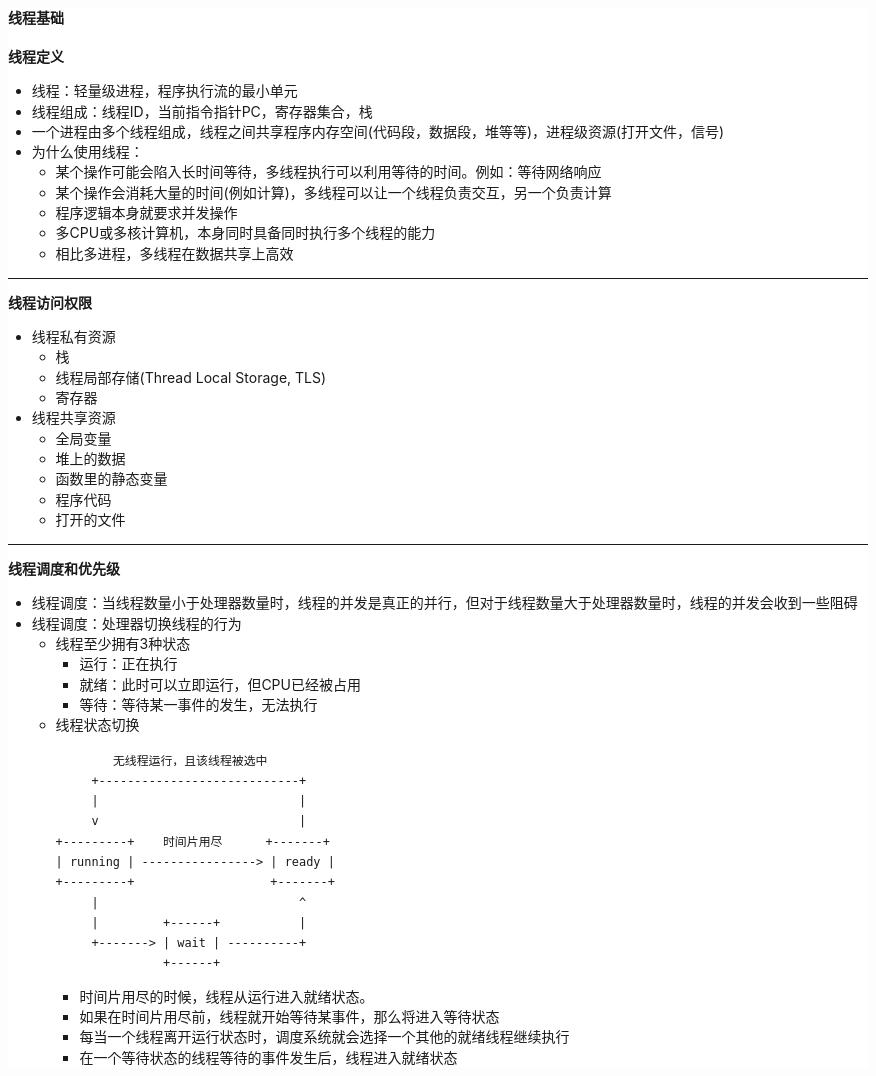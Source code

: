 #### 线程基础

**线程定义**
- 线程：轻量级进程，程序执行流的最小单元
- 线程组成：线程ID，当前指令指针PC，寄存器集合，栈
- 一个进程由多个线程组成，线程之间共享程序内存空间(代码段，数据段，堆等等)，进程级资源(打开文件，信号)
- 为什么使用线程：
	- 某个操作可能会陷入长时间等待，多线程执行可以利用等待的时间。例如：等待网络响应
	- 某个操作会消耗大量的时间(例如计算)，多线程可以让一个线程负责交互，另一个负责计算
	- 程序逻辑本身就要求并发操作
	- 多CPU或多核计算机，本身同时具备同时执行多个线程的能力
	- 相比多进程，多线程在数据共享上高效
---

**线程访问权限**
- 线程私有资源
	- 栈
	- 线程局部存储(Thread Local Storage, TLS)
	- 寄存器
- 线程共享资源
	- 全局变量
	- 堆上的数据
	- 函数里的静态变量
	- 程序代码
	- 打开的文件
---

**线程调度和优先级**
- 线程调度：当线程数量小于处理器数量时，线程的并发是真正的并行，但对于线程数量大于处理器数量时，线程的并发会收到一些阻碍
- 线程调度：处理器切换线程的行为  
	- 线程至少拥有3种状态
		- 运行：正在执行
		- 就绪：此时可以立即运行，但CPU已经被占用
		- 等待：等待某一事件的发生，无法执行
	- 线程状态切换
		```
		        无线程运行，且该线程被选中
		     +----------------------------+
             |                            |
             v                            |
		+---------+    时间片用尽      +-------+
		| running | ----------------> | ready |
		+---------+                   +-------+
             |                            ^
             |         +------+           |
			 +-------> | wait | ----------+
			           +------+
		
		```
		- 时间片用尽的时候，线程从运行进入就绪状态。
		- 如果在时间片用尽前，线程就开始等待某事件，那么将进入等待状态
		- 每当一个线程离开运行状态时，调度系统就会选择一个其他的就绪线程继续执行
		- 在一个等待状态的线程等待的事件发生后，线程进入就绪状态
